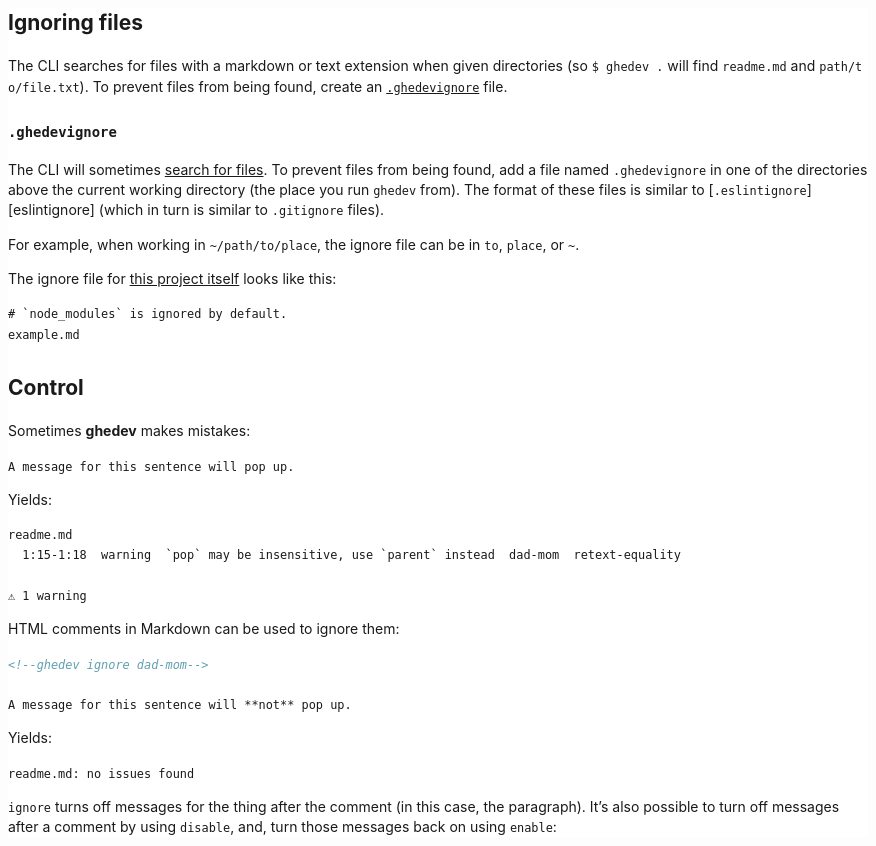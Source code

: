 ## Ignoring files

The CLI searches for files with a markdown or text extension when given
directories (so `$ ghedev .` will find `readme.md` and `path/to/file.txt`).
To prevent files from being found, create an [`.ghedevignore`][ghedevignore] file.

### `.ghedevignore`

The CLI will sometimes [search for files][ignoring-files].
To prevent files from being found, add a file named `.ghedevignore` in one of the
directories above the current working directory (the place you run `ghedev` from).
The format of these files is similar to [`.eslintignore`][eslintignore] (which
in turn is similar to `.gitignore` files).

For example, when working in `~/path/to/place`, the ignore file can be in
`to`, `place`, or `~`.

The ignore file for [this project itself][.ghedevignore] looks like this:

```txt
# `node_modules` is ignored by default.
example.md
```

## Control

Sometimes **ghedev** makes mistakes:

```markdown
A message for this sentence will pop up.
```

Yields:

```txt
readme.md
  1:15-1:18  warning  `pop` may be insensitive, use `parent` instead  dad-mom  retext-equality

⚠ 1 warning
```

HTML comments in Markdown can be used to ignore them:

```markdown
<!--ghedev ignore dad-mom-->

A message for this sentence will **not** pop up.
```

Yields:

```txt
readme.md: no issues found
```

`ignore` turns off messages for the thing after the comment (in this case, the
paragraph).
It’s also possible to turn off messages after a comment by using `disable`, and,
turn those messages back on using `enable`:


[build]: https://github.com/ghepes/ghedev/actions
[build-badge]: https://github.com/ghepes/ghedev/workflows/main/badge.svg
[coverage]: https://codecov.io/github/ghepes/ghedev
[coverage-badge]: https://img.shields.io/codecov/c/github/ghepes/ghedev.svg
[first-timers]: https://www.firsttimersonly.com/
[first-timers-badge]: https://img.shields.io/badge/first--timers--only-friendly-blue.svg
[node]: https://nodejs.org/en/download/
[npm]: https://docs.npmjs.com/cli/install
[yarn]: https://yarnpkg.com/
[demo]: http://ghepes.dev/
[screenshot]: screenshot.png
[vfile]: https://github.com/vfile/vfile
[equality]: https://github.com/retextjs/retext-equality/blob/main/rules.md
[vfile-message]: https://github.com/vfile/vfile#vfilemessages
[literals]: https://github.com/syntax-tree/nlcst-is-literal#isliteralparent-index
[cuss]: https://github.com/words/cuss
[npm-scripts]: https://docs.npmjs.com/misc/scripts
[ava]: http://ava.li
[author]: http://github.com/ghepes/ghepes
[contributing]: https://github.com/Ghepes/Ghepes/tree/Ghepes-patch-1
[coc]: https://github.com/Ghepes/Ghepes/tree/Ghepes-patch-1
[.ghedevignore]: .ghedevignore
[license]: license
[control]: #control
[configuration]: #configuration
[ignoring-files]: #ignoring-files
[ghedevignore]: #ghedevignore
[mdx]: https://mdxjs.com
[mdx-next]: https://github.com/mdx-js/mdx/issues/1041